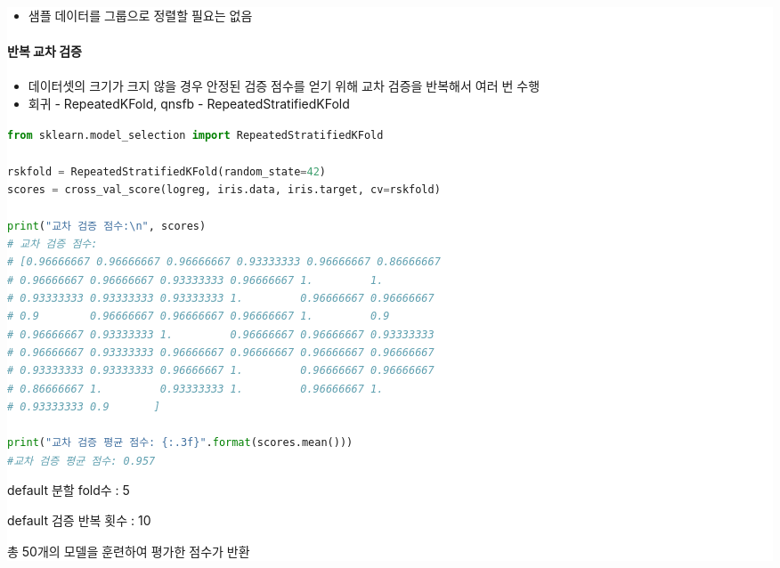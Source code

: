 - 샘플 데이터를 그룹으로 정렬할 필요는 없음

#### 반복 교차 검증

- 데이터셋의 크기가 크지 않을 경우 안정된 검증 점수를 얻기 위해 교차 검증을 반복해서 여러 번 수행
- 회귀 - RepeatedKFold, qnsfb - RepeatedStratifiedKFold

```python
from sklearn.model_selection import RepeatedStratifiedKFold

rskfold = RepeatedStratifiedKFold(random_state=42)
scores = cross_val_score(logreg, iris.data, iris.target, cv=rskfold)

print("교차 검증 점수:\n", scores)
# 교차 검증 점수:
# [0.96666667 0.96666667 0.96666667 0.93333333 0.96666667 0.86666667
# 0.96666667 0.96666667 0.93333333 0.96666667 1.         1.
# 0.93333333 0.93333333 0.93333333 1.         0.96666667 0.96666667
# 0.9        0.96666667 0.96666667 0.96666667 1.         0.9
# 0.96666667 0.93333333 1.         0.96666667 0.96666667 0.93333333
# 0.96666667 0.93333333 0.96666667 0.96666667 0.96666667 0.96666667
# 0.93333333 0.93333333 0.96666667 1.         0.96666667 0.96666667
# 0.86666667 1.         0.93333333 1.         0.96666667 1.
# 0.93333333 0.9       ]

print("교차 검증 평균 점수: {:.3f}".format(scores.mean()))
#교차 검증 평균 점수: 0.957
```

default 분할 fold수 : 5

default 검증 반복 횟수 : 10

총 50개의 모델을 훈련하여 평가한 점수가 반환